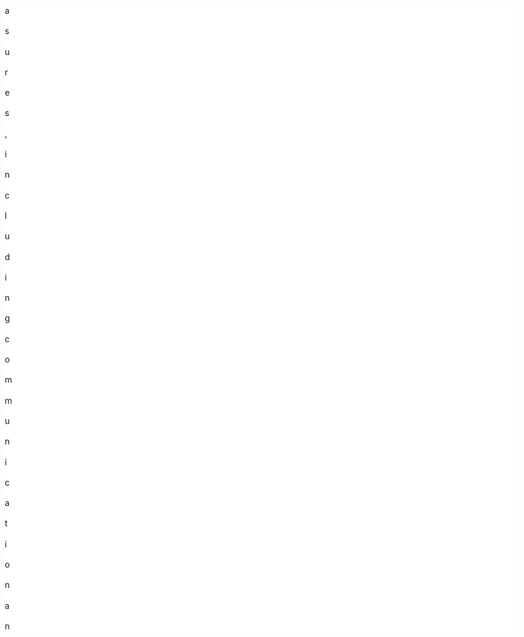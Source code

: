 a

s

u

r

e

s

,

 

i

n

c

l

u

d

i

n

g

 

c

o

m

m

u

n

i

c

a

t

i

o

n

 

a

n
